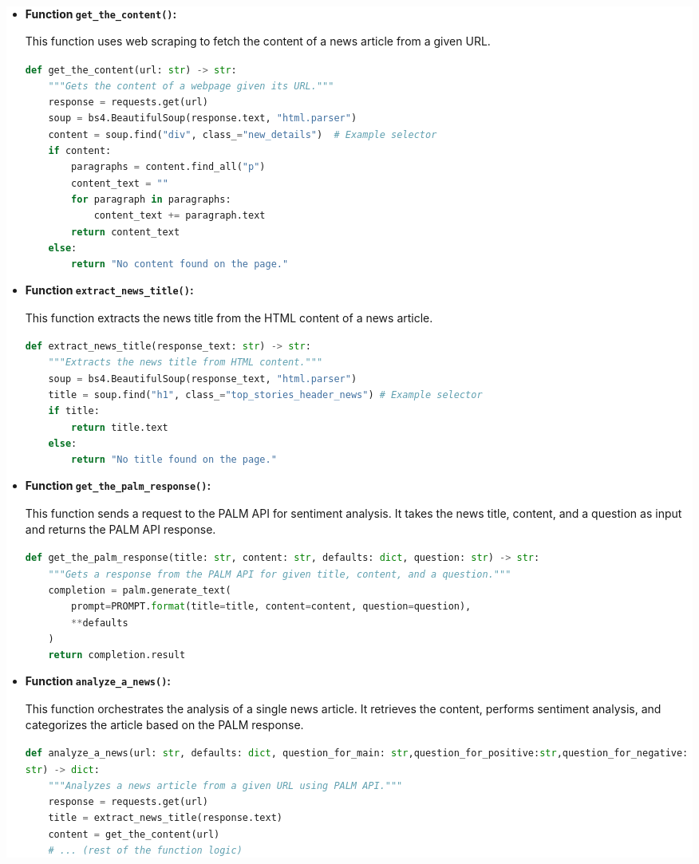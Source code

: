 * **Function `get_the_content()`:** 

    This function uses web scraping to fetch the content of a news article from a given URL.

   ```python
   def get_the_content(url: str) -> str:
       """Gets the content of a webpage given its URL."""
       response = requests.get(url)
       soup = bs4.BeautifulSoup(response.text, "html.parser")
       content = soup.find("div", class_="new_details")  # Example selector
       if content:
           paragraphs = content.find_all("p")
           content_text = ""
           for paragraph in paragraphs:
               content_text += paragraph.text
           return content_text
       else:
           return "No content found on the page."
   ```

* **Function `extract_news_title()`:** 

    This function extracts the news title from the HTML content of a news article.

   ```python
   def extract_news_title(response_text: str) -> str:
       """Extracts the news title from HTML content."""
       soup = bs4.BeautifulSoup(response_text, "html.parser")
       title = soup.find("h1", class_="top_stories_header_news") # Example selector
       if title:
           return title.text
       else:
           return "No title found on the page."
   ```

* **Function `get_the_palm_response()`:** 

    This function sends a request to the PALM API for sentiment analysis. It takes the news title, content, and a question as input and returns the PALM API response.

   ```python
   def get_the_palm_response(title: str, content: str, defaults: dict, question: str) -> str:
       """Gets a response from the PALM API for given title, content, and a question."""
       completion = palm.generate_text(
           prompt=PROMPT.format(title=title, content=content, question=question),
           **defaults
       )
       return completion.result
   ```

* **Function `analyze_a_news()`:** 

    This function orchestrates the analysis of a single news article. It retrieves the content, performs sentiment analysis, and categorizes the article based on the PALM response.

   ```python
   def analyze_a_news(url: str, defaults: dict, question_for_main: str,question_for_positive:str,question_for_negative:str) -> dict:
       """Analyzes a news article from a given URL using PALM API."""
       response = requests.get(url)
       title = extract_news_title(response.text)
       content = get_the_content(url)
       # ... (rest of the function logic)
   ```
